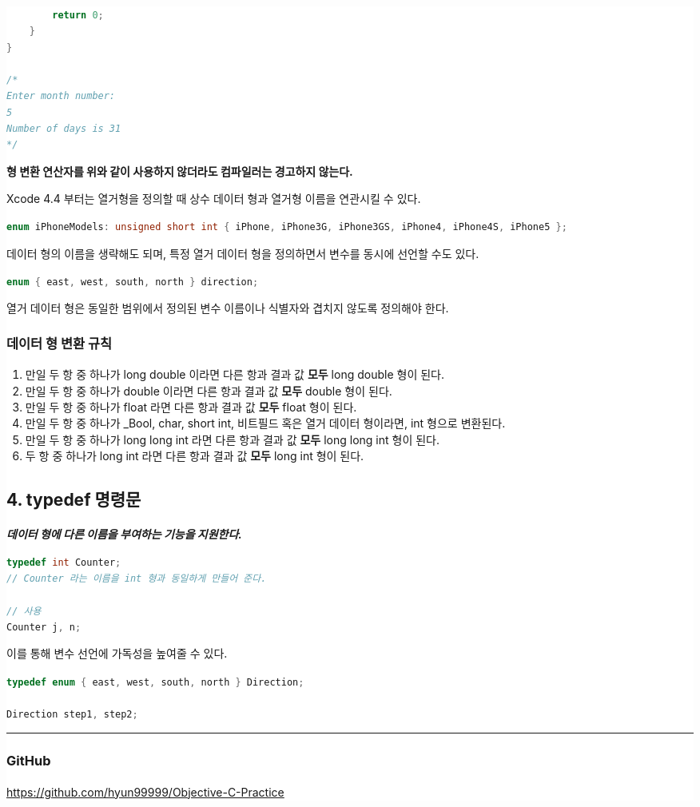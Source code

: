 ```objectivec
        return 0;
    }
}

/*
Enter month number:
5
Number of days is 31
*/
```

**형 변환 연산자를 위와 같이 사용하지 않더라도 컴파일러는 경고하지 않는다.**

Xcode 4.4 부터는 열거형을 정의할 때 상수 데이터 형과 열거형 이름을 연관시킬 수 있다.

```objectivec
enum iPhoneModels: unsigned short int { iPhone, iPhone3G, iPhone3GS, iPhone4, iPhone4S, iPhone5 };
```

데이터 형의 이름을 생략해도 되며, 특정 열거 데이터 형을 정의하면서 변수를 동시에 선언할 수도 있다.

```objectivec
enum { east, west, south, north } direction;
```

열거 데이터 형은 동일한 범위에서 정의된 변수 이름이나 식별자와 겹치지 않도록 정의해야 한다.

### 데이터 형 변환 규칙

1. 만일 두 항 중 하나가 long double 이라면 다른 항과 결과 값 **모두** long double 형이 된다.
2. 만일 두 항 중 하나가 double 이라면 다른 항과 결과 값 **모두** double 형이 된다.
3. 만일 두 항 중 하나가 float 라면 다른 항과 결과 값 **모두** float 형이 된다.
4. 만일 두 항 중 하나가 _Bool, char, short int, 비트필드 혹은 열거 데이터 형이라면, int 형으로 변환된다.
5. 만일 두 항 중 하나가 long long int 라면 다른 항과 결과 값 **모두** long long int 형이 된다.
6. 두 항 중 하나가 long int 라면 다른 항과 결과 값 **모두** long int 형이 된다.

## 4. typedef 명령문

***데이터 형에 다른 이름을 부여하는 기능을 지원한다.***

```objectivec
typedef int Counter;
// Counter 라는 이름을 int 형과 동일하게 만들어 준다.

// 사용
Counter j, n;
```

이를 통해 변수 선언에 가독성을 높여줄 수 있다.

```objectivec
typedef enum { east, west, south, north } Direction;

Direction step1, step2;
```

---

### GitHub

https://github.com/hyun99999/Objective-C-Practice
